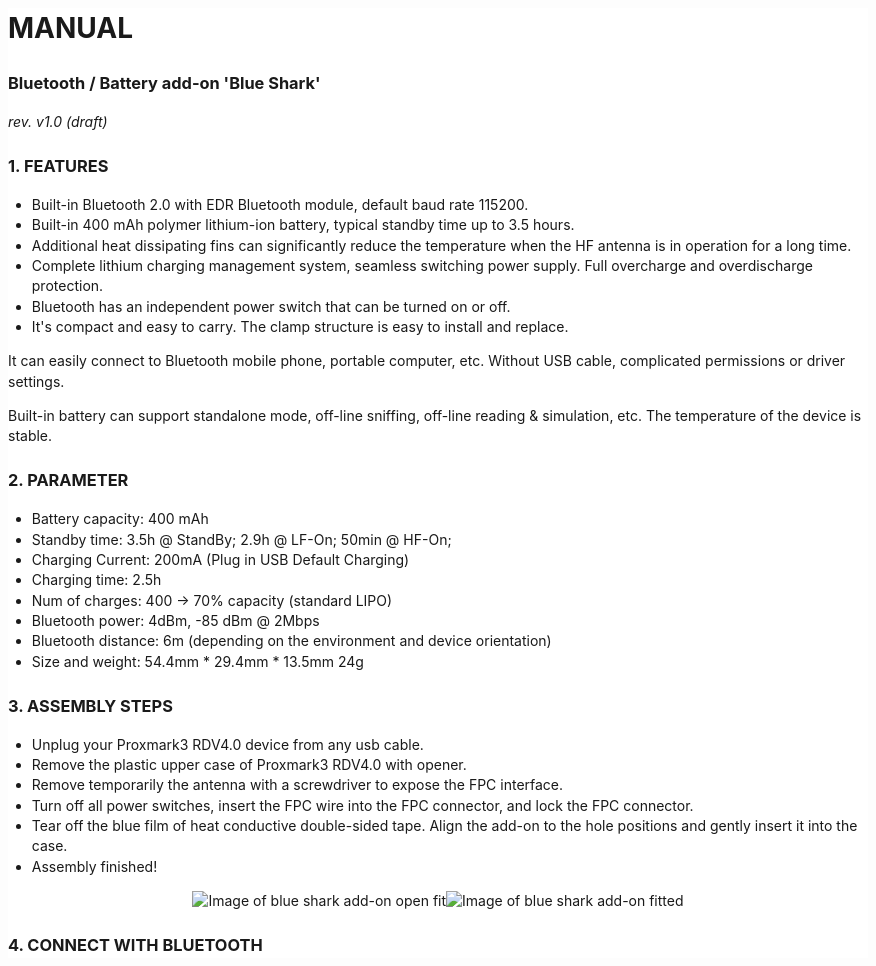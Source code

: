 # MANUAL 
### Bluetooth / Battery add-on 'Blue Shark'
_rev. v1.0 (draft)_

### 1.	FEATURES

*	Built-in Bluetooth 2.0 with EDR Bluetooth module, default baud rate 115200.
*	Built-in 400 mAh polymer lithium-ion battery, typical standby time up to 3.5 hours.
*	Additional heat dissipating fins can significantly reduce the temperature when the HF antenna is in operation for a long time.
*	Complete lithium charging management system, seamless switching power supply. Full overcharge and overdischarge protection.
*	Bluetooth has an independent power switch that can be turned on or off.
*	It's compact and easy to carry. The clamp structure is easy to install and replace.


It can easily connect to Bluetooth mobile phone, portable computer, etc. Without USB cable, complicated permissions or driver settings.

Built-in battery can support standalone mode, off-line sniffing, off-line reading & simulation, etc. The temperature of the device is stable.


### 2.	PARAMETER

*	Battery capacity:	400 mAh
*	Standby time:		3.5h @ StandBy; 2.9h @ LF-On; 50min @ HF-On;
*	Charging Current:	200mA (Plug in USB Default Charging)
*	Charging time:		2.5h
*	Num of charges:         400 -> 70% capacity (standard LIPO)
*	Bluetooth power:	4dBm, -85 dBm @ 2Mbps
*	Bluetooth distance:	6m (depending on the environment and device orientation)
*	Size and weight:	54.4mm * 29.4mm * 13.5mm 24g


### 3.	ASSEMBLY STEPS

*	Unplug your Proxmark3 RDV4.0 device from any usb cable.
*	Remove the plastic upper case of Proxmark3 RDV4.0 with opener.
*	Remove temporarily the antenna with a screwdriver to expose the FPC interface.
*	Turn off all power switches, insert the FPC wire into the FPC connector, and lock the FPC connector.
*	Tear off the blue film of heat conductive double-sided tape. Align the add-on to the hole positions and gently insert it into the case.
*	Assembly finished!

<p align='center'>
<img src="http://www.icedev.se/proxmark3/blueshark/addon_open_1.jpg" alt="Image of blue shark add-on open fit" width="300"><img src="http://www.icedev.se/proxmark3/blueshark/addon_fitted_1.jpg" alt="Image of blue shark add-on fitted" width="300">
</p>

### 4.	CONNECT WITH BLUETOOTH
